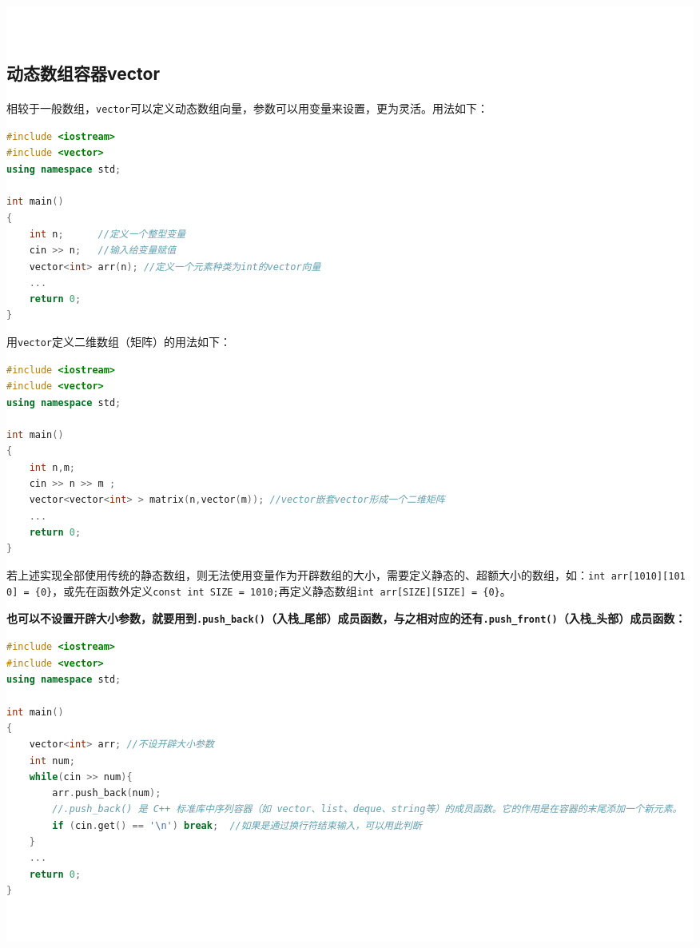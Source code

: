 <br><br>





## 动态数组容器vector
相较于一般数组，`vector`可以定义动态数组向量，参数可以用变量来设置，更为灵活。用法如下：  
```c++
#include <iostream>
#include <vector>
using namespace std;

int main()
{
    int n;      //定义一个整型变量
    cin >> n;   //输入给变量赋值
    vector<int> arr(n); //定义一个元素种类为int的vector向量
    ...
    return 0;
}
```
用`vector`定义二维数组（矩阵）的用法如下：
```c++
#include <iostream>
#include <vector>
using namespace std;
      
int main()
{
    int n,m;
    cin >> n >> m ;
    vector<vector<int> > matrix(n,vector(m)); //vector嵌套vector形成一个二维矩阵
    ...
    return 0;
}
```
若上述实现全部使用传统的静态数组，则无法使用变量作为开辟数组的大小，需要定义静态的、超额大小的数组，如：`int arr[1010][1010] = {0}`，或先在函数外定义`const int SIZE = 1010;`再定义静态数组`int arr[SIZE][SIZE] = {0}`。

__也可以不设置开辟大小参数，就要用到`.push_back()`（入栈_尾部）成员函数，与之相对应的还有`.push_front()`（入栈_头部）成员函数：__

```c++
#include <iostream>
#include <vector>
using namespace std;
      
int main()
{
    vector<int> arr; //不设开辟大小参数
    int num;
    while(cin >> num){
        arr.push_back(num); 
        //.push_back() 是 C++ 标准库中序列容器（如 vector、list、deque、string等）的成员函数。它的作用是在容器的末尾添加一个新元素。
        if (cin.get() == '\n') break;  //如果是通过换行符结束输入，可以用此判断
    }
    ...
    return 0;
}
```
  
<br><br>

